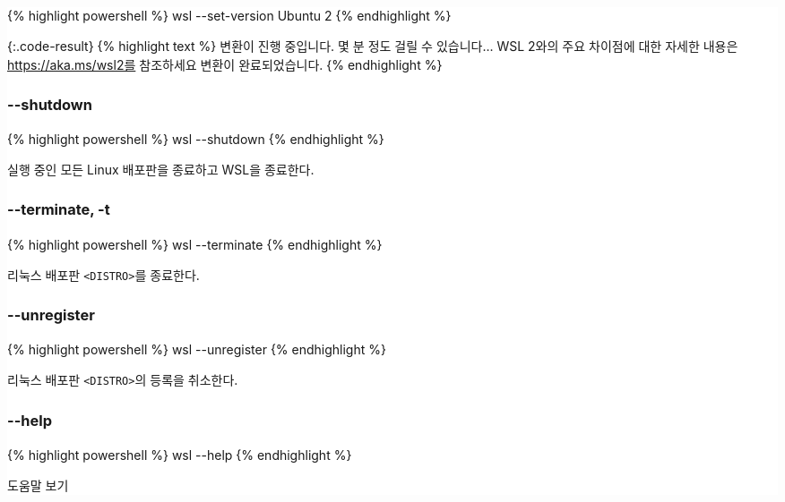{% highlight powershell %}
wsl --set-version Ubuntu 2
{% endhighlight %}

{:.code-result}
{% highlight text %}
변환이 진행 중입니다. 몇 분 정도 걸릴 수 있습니다...
WSL 2와의 주요 차이점에 대한 자세한 내용은 https://aka.ms/wsl2를 참조하세요
변환이 완료되었습니다.
{% endhighlight %}

### --shutdown

{% highlight powershell %}
wsl --shutdown
{% endhighlight %}

실행 중인 모든 Linux 배포판을 종료하고 WSL을 종료한다.

### --terminate, -t

{% highlight powershell %}
wsl --terminate <DISTRO>
{% endhighlight %}

리눅스 배포판 `<DISTRO>`를 종료한다.

### --unregister

{% highlight powershell %}
wsl --unregister <DISTRO>
{% endhighlight %}

리눅스 배포판 `<DISTRO>`의 등록을 취소한다.

### --help

{% highlight powershell %}
wsl --help
{% endhighlight %}

도움말 보기
